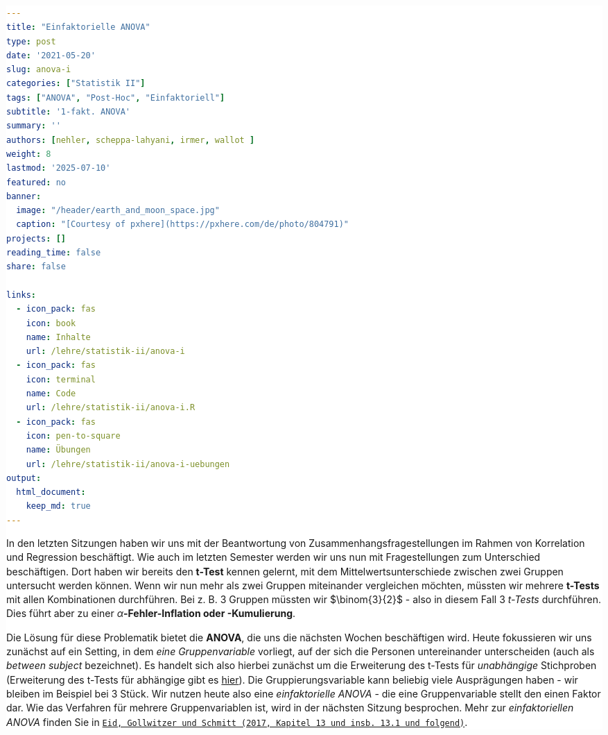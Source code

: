 ```yaml
---
title: "Einfaktorielle ANOVA"
type: post
date: '2021-05-20'
slug: anova-i
categories: ["Statistik II"] 
tags: ["ANOVA", "Post-Hoc", "Einfaktoriell"] 
subtitle: '1-fakt. ANOVA'
summary: ''
authors: [nehler, scheppa-lahyani, irmer, wallot ]
weight: 8
lastmod: '2025-07-10'
featured: no
banner:
  image: "/header/earth_and_moon_space.jpg"
  caption: "[Courtesy of pxhere](https://pxhere.com/de/photo/804791)"
projects: []
reading_time: false
share: false

links:
  - icon_pack: fas
    icon: book
    name: Inhalte
    url: /lehre/statistik-ii/anova-i
  - icon_pack: fas
    icon: terminal
    name: Code
    url: /lehre/statistik-ii/anova-i.R
  - icon_pack: fas
    icon: pen-to-square
    name: Übungen
    url: /lehre/statistik-ii/anova-i-uebungen
output:
  html_document:
    keep_md: true
---
```






In den letzten Sitzungen haben wir uns mit der Beantwortung von Zusammenhangsfragestellungen im Rahmen von Korrelation und Regression beschäftigt. Wie auch im letzten Semester werden wir uns nun mit Fragestellungen zum Unterschied beschäftigen. Dort haben wir bereits den **t-Test** kennen gelernt, mit dem Mittelwertsunterschiede zwischen zwei Gruppen untersucht werden können. Wenn wir nun mehr als zwei Gruppen miteinander vergleichen möchten, müssten wir mehrere **t-Tests** mit allen Kombinationen durchführen. Bei z. B. 3 Gruppen müssten wir $\binom{3}{2}$ - also in diesem Fall 3  *t-Tests* durchführen. Dies führt aber zu einer $\alpha$**-Fehler-Inflation oder -Kumulierung**. 

Die Lösung für diese Problematik bietet die **ANOVA**, die uns die nächsten Wochen beschäftigen wird. Heute fokussieren wir uns zunächst auf ein Setting, in dem *eine Gruppenvariable* vorliegt, auf der sich die Personen untereinander unterscheiden (auch als *between subject* bezeichnet). Es handelt sich also hierbei zunächst um die Erweiterung des t-Tests für *unabhängige* Stichproben (Erweiterung des t-Tests für abhängige gibt es [hier](/lehre/statistik-ii/anova-iii)). Die Gruppierungsvariable kann beliebig viele Ausprägungen haben - wir bleiben im Beispiel bei 3 Stück. Wir nutzen heute also eine *einfaktorielle ANOVA* - die eine Gruppenvariable stellt den einen Faktor dar. Wie das Verfahren für mehrere Gruppenvariablen ist, wird in der nächsten Sitzung besprochen. Mehr zur *einfaktoriellen ANOVA* finden Sie in [`Eid, Gollwitzer und Schmitt (2017, Kapitel 13 und insb. 13.1 und folgend)`](https://ubffm.hds.hebis.de/Record/HEB366849158). 
